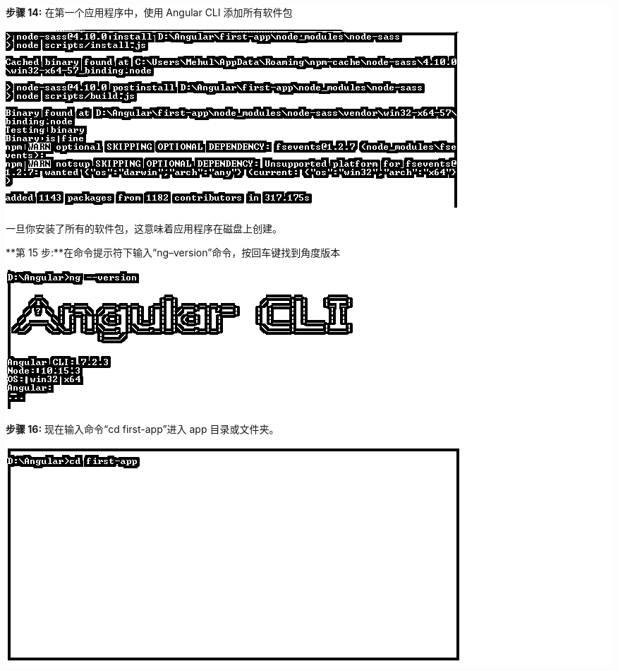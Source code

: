 

**步骤 14:** 在第一个应用程序中，使用 Angular CLI 添加所有软件包

![Angular 2 Installation step 14](img/6c5880248e4a6d11b7a4084ef5345b01.png)



一旦你安装了所有的软件包，这意味着应用程序在磁盘上创建。

**第 15 步:**在命令提示符下输入“ng–version”命令，按回车键找到角度版本

![Angular 2 Installation step 15](img/b83cbd8d1b25211db60f93a252bc5545.png)



**步骤 16:** 现在输入命令“cd first-app”进入 app 目录或文件夹。

![Angular 2 Installation step 16](img/00671235f4d83089154d28fbcf8be000.png)
